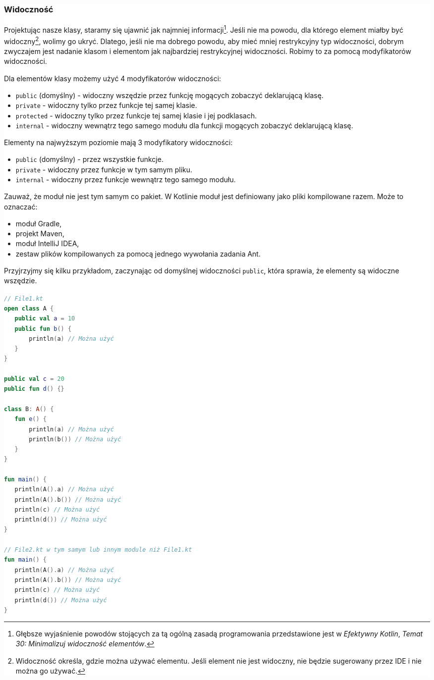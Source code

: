 ### Widoczność

Projektując nasze klasy, staramy się ujawnić jak najmniej informacji[^10_3]. Jeśli nie ma powodu, dla którego element miałby być widoczny[^10_4], wolimy go ukryć. Dlatego, jeśli nie ma dobrego powodu, aby mieć mniej restrykcyjny typ widoczności, dobrym zwyczajem jest nadanie klasom i elementom jak najbardziej restrykcyjnej widoczności. Robimy to za pomocą modyfikatorów widoczności.

Dla elementów klasy możemy użyć 4 modyfikatorów widoczności:
* `public` (domyślny) - widoczny wszędzie przez funkcję mogących zobaczyć deklarującą klasę.
* `private` - widoczny tylko przez funkcje tej samej klasie.
* `protected` - widoczny tylko przez funkcje tej samej klasie i jej podklasach.
* `internal` - widoczny wewnątrz tego samego modułu dla funkcji mogących zobaczyć deklarującą klasę.

Elementy na najwyższym poziomie mają 3 modyfikatory widoczności:
* `public` (domyślny) - przez wszystkie funkcje. 
* `private` - widoczny przez funkcje w tym samym pliku.
* `internal` - widoczny przez funkcje wewnątrz tego samego modułu.

Zauważ, że moduł nie jest tym samym co pakiet. W Kotlinie moduł jest definiowany jako pliki kompilowane razem. Może to oznaczać:
* moduł Gradle,
* projekt Maven,
* moduł IntelliJ IDEA,
* zestaw plików kompilowanych za pomocą jednego wywołania zadania Ant.

Przyjrzyjmy się kilku przykładom, zaczynając od domyślnej widoczności `public`, która sprawia, że elementy są widoczne wszędzie.

```kotlin
// File1.kt
open class A {
   public val a = 10
   public fun b() {
       println(a) // Można użyć
   }
}

public val c = 20
public fun d() {}

class B: A() {
   fun e() {
       println(a) // Można użyć
       println(b()) // Można użyć
   }
}

fun main() {
   println(A().a) // Można użyć
   println(A().b()) // Można użyć
   println(c) // Można użyć
   println(d()) // Można użyć
}

// File2.kt w tym samym lub innym module niż File1.kt
fun main() {
   println(A().a) // Można użyć
   println(A().b()) // Można użyć
   println(c) // Można użyć
   println(d()) // Można użyć
}
```


[^10_0]: Ciekawostką dla właścicieli psów czy kotów jest to, że, podobnie jak wszystkie ssaki, mają one pępek; jednak często nie jest łatwo go znaleźć, ponieważ jest mały i czasami ukryty pod futrem.
[^10_3]: Głębsze wyjaśnienie powodów stojących za tą ogólną zasadą programowania przedstawione jest w *Efektywny Kotlin*, *Temat 30: Minimalizuj widoczność elementów*.
[^10_4]: Widoczność określa, gdzie można używać elementu. Jeśli element nie jest widoczny, nie będzie sugerowany przez IDE i nie można go używać.
[^10_5]: Jednakże widziałem przypadki, gdy zespoły używały modyfikatora widoczności `internal` jako substytutu dla modyfikatora package-private w Java. Pomimo że ma on inne zachowanie, niektórzy programiści traktują ten modyfikator jako formę dokumentacji, która powinna być interpretowana jako "ten element nie powinien być używany w różnych pakietach". Nie jestem fanem takich praktyk. 
[^10_6]: Domyślne metody sprawiają, że interfejsy są czymś więcej niż to, co uważano za interfejs w tradycyjnym ujęciu. Umożliwiają one interfejsom definiowanie zachowań, które są dziedziczone przez klasy implementujące te interfejsy. Koncepcja, która reprezentuje zbiór metod, które można wykorzystać do rozszerzenia funkcjonalności klasy, jest znana w programowaniu jako **trait**. Dlatego we wczesnych wersjach Kotlina używaliśmy słowa kluczowego `trait` zamiast słowa kluczowego `interface`. Jednak wersja 8 Javy wprowadziła domyślne ciała dla metod interfejsów, więc twórcy Kotlina założyli, że społeczność JVM poszerzyła znaczenie pojęcia interfejsu i dlatego teraz używamy słowa kluczowego `interface`. Koncepcja traitów jest używana w Kotlinie. Przykład można znaleźć w moim artykule *Traits for testing in Kotlin*, który można znaleźć pod adresem `http://kt.academy/article/traits-testing`.